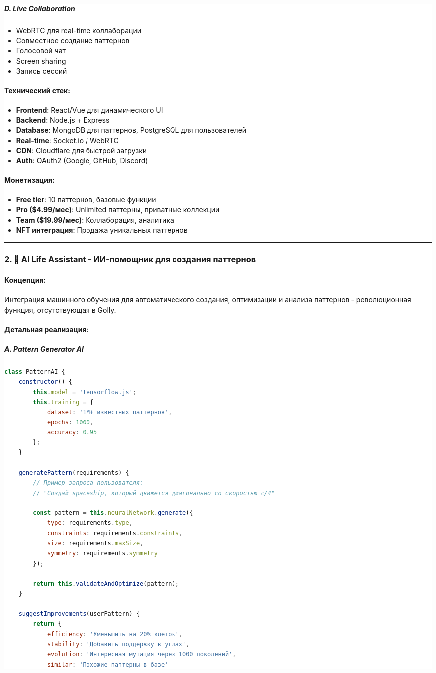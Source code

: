 ##### D. **Live Collaboration**
- WebRTC для real-time коллаборации
- Совместное создание паттернов
- Голосовой чат
- Screen sharing
- Запись сессий

#### Технический стек:
- **Frontend**: React/Vue для динамического UI
- **Backend**: Node.js + Express
- **Database**: MongoDB для паттернов, PostgreSQL для пользователей
- **Real-time**: Socket.io / WebRTC
- **CDN**: Cloudflare для быстрой загрузки
- **Auth**: OAuth2 (Google, GitHub, Discord)

#### Монетизация:
- **Free tier**: 10 паттернов, базовые функции
- **Pro ($4.99/мес)**: Unlimited паттерны, приватные коллекции
- **Team ($19.99/мес)**: Коллаборация, аналитика
- **NFT интеграция**: Продажа уникальных паттернов

---

### 2. 🧠 **AI Life Assistant** - ИИ-помощник для создания паттернов

#### Концепция:
Интеграция машинного обучения для автоматического создания, оптимизации и анализа паттернов - революционная функция, отсутствующая в Golly.

#### Детальная реализация:

##### A. **Pattern Generator AI**
```javascript
class PatternAI {
    constructor() {
        this.model = 'tensorflow.js';
        this.training = {
            dataset: '1M+ известных паттернов',
            epochs: 1000,
            accuracy: 0.95
        };
    }
    
    generatePattern(requirements) {
        // Пример запроса пользователя:
        // "Создай spaceship, который движется диагонально со скоростью c/4"
        
        const pattern = this.neuralNetwork.generate({
            type: requirements.type,
            constraints: requirements.constraints,
            size: requirements.maxSize,
            symmetry: requirements.symmetry
        });
        
        return this.validateAndOptimize(pattern);
    }
    
    suggestImprovements(userPattern) {
        return {
            efficiency: 'Уменьшить на 20% клеток',
            stability: 'Добавить поддержку в углах',
            evolution: 'Интересная мутация через 1000 поколений',
            similar: 'Похожие паттерны в базе'
```